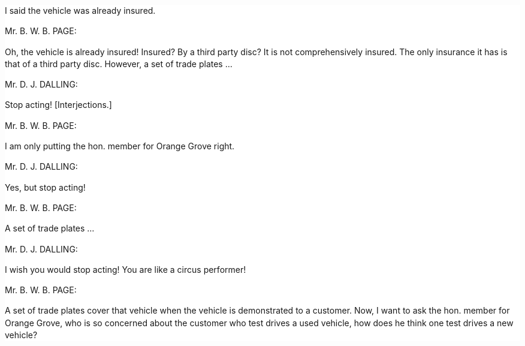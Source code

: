 <p>I said the vehicle was already insured.</p>

</speech>

<speech by="#page">

<from>Mr. <person refersTo="hansard_za">B. W. B. PAGE</person>:</from>

<p>Oh, the vehicle is already insured! Insured? By a third party disc? It is not comprehensively insured. The only insurance it has is that of a third party disc. However, a set of trade plates &#x2026;</p>

</speech>

<speech by="#dalling">

<from>Mr. <person refersTo="hansard_za">D. J. DALLING</person>:</from>

<p>Stop acting! [Interjections.]</p>

</speech>

<speech by="#page">

<from>Mr. <person refersTo="hansard_za">B. W. B. PAGE</person>:</from>

<p>I am only putting the hon. member for Orange Grove right.</p>

</speech>

<speech by="#dalling">

<from>Mr. <person refersTo="hansard_za">D. J. DALLING</person>:</from>

<p>Yes, but stop acting!</p>

</speech>

<speech by="#page">

<from>Mr. <person refersTo="hansard_za">B. W. B. PAGE</person>:</from>

<p>A set of trade plates &#x2026;</p>

</speech>

<speech by="#dalling">

<from>Mr. <person refersTo="hansard_za">D. J. DALLING</person>:</from>

<p>I wish you would stop acting! You are like a circus performer!</p>

</speech>

<speech by="#page">

<from>Mr. <person refersTo="hansard_za">B. W. B. PAGE</person>:</from>

<p>A set of trade plates cover that vehicle when the vehicle is demonstrated to a customer. Now, I want to ask the hon. member for Orange Grove, who is so concerned about the customer who test drives a used vehicle, how does he think one test drives a new vehicle?</p>

</speech>

<speech by="#lorimer">
